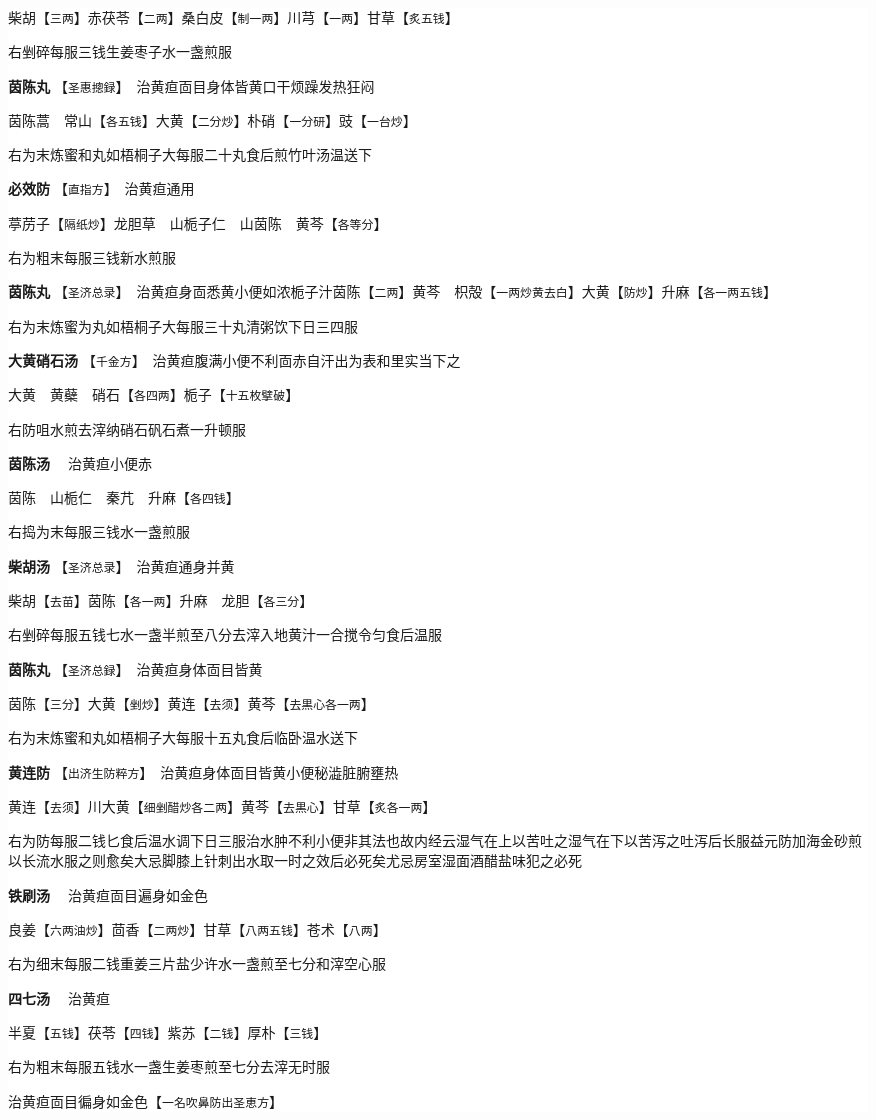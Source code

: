 柴胡【`三两`】赤茯苓【`二两`】桑白皮【`制一两`】川芎【`一两`】甘草【`炙五钱`】  

右剉碎每服三钱生姜枣子水一盏煎服  

**茵陈丸** 【`圣惠摠録`】　治黄疸靣目身体皆黄口干烦躁发热狂闷  

茵陈蒿　常山【`各五钱`】大黄【`二分炒`】朴硝【`一分研`】豉【`一台炒`】  

右为末炼蜜和丸如梧桐子大每服二十丸食后煎竹叶汤温送下  

**必效防** 【`直指方`】　治黄疸通用  

葶苈子【`隔纸炒`】龙胆草　山栀子仁　山茵陈　黄芩【`各等分`】  

右为粗末每服三钱新水煎服  

**茵陈丸** 【`圣济总录`】　治黄疸身靣悉黄小便如浓栀子汁茵陈【`二两`】黄芩　枳殻【`一两炒黄去白`】大黄【`防炒`】升麻【`各一两五钱`】  

右为末炼蜜为丸如梧桐子大每服三十丸清粥饮下日三四服  

**大黄硝石汤** 【`千金方`】　治黄疸腹满小便不利靣赤自汗出为表和里实当下之  

大黄　黄蘗　硝石【`各四两`】栀子【`十五枚擘破`】  

右防咀水煎去滓纳硝石矾石煮一升顿服  

**茵陈汤** 　治黄疸小便赤  

茵陈　山栀仁　秦芁　升麻【`各四钱`】  

右捣为末每服三钱水一盏煎服  

**柴胡汤** 【`圣济总录`】　治黄疸通身并黄  

柴胡【`去苗`】茵陈【`各一两`】升麻　龙胆【`各三分`】  

右剉碎每服五钱七水一盏半煎至八分去滓入地黄汁一合搅令匀食后温服  

**茵陈丸** 【`圣济总録`】　治黄疸身体靣目皆黄  

茵陈【`三分`】大黄【`剉炒`】黄连【`去须`】黄芩【`去黒心各一两`】  

右为末炼蜜和丸如梧桐子大每服十五丸食后临卧温水送下  

**黄连防** 【`出济生防粹方`】　治黄疸身体靣目皆黄小便秘澁脏腑壅热  

黄连【`去须`】川大黄【`细剉醋炒各二两`】黄芩【`去黒心`】甘草【`炙各一两`】  

右为防每服二钱匕食后温水调下日三服治水肿不利小便非其法也故内经云湿气在上以苦吐之湿气在下以苦泻之吐泻后长服益元防加海金砂煎以长流水服之则愈矣大忌脚膝上针刺出水取一时之效后必死矣尤忌房室湿面酒醋盐味犯之必死  

**铁刷汤** 　治黄疸靣目遍身如金色  

良姜【`六两油炒`】茴香【`二两炒`】甘草【`八两五钱`】苍术【`八两`】  

右为细末每服二钱重姜三片盐少许水一盏煎至七分和滓空心服  

**四七汤** 　治黄疸  

半夏【`五钱`】茯苓【`四钱`】紫苏【`二钱`】厚朴【`三钱`】  

右为粗末每服五钱水一盏生姜枣煎至七分去滓无时服  

治黄疸靣目徧身如金色【`一名吹鼻防出圣恵方`】  
